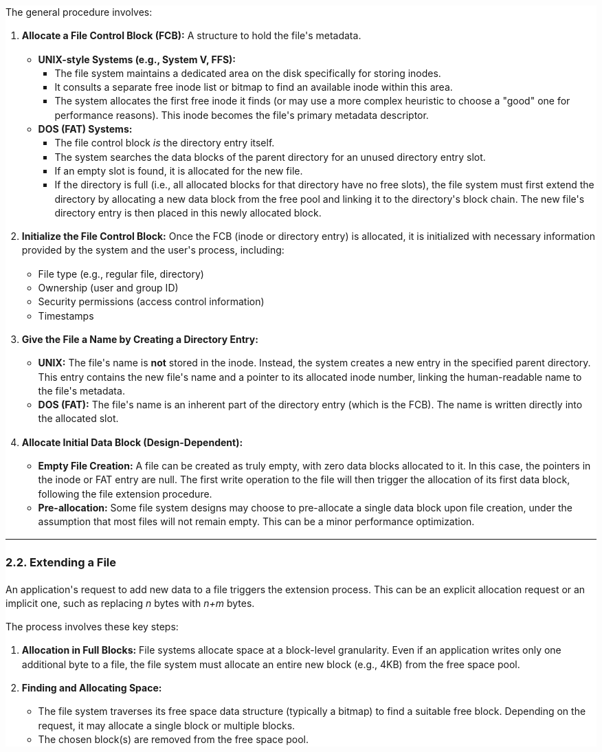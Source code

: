 The general procedure involves:

1.  **Allocate a File Control Block (FCB):** A structure to hold the file's metadata.
    *   **UNIX-style Systems (e.g., System V, FFS):**
        *   The file system maintains a dedicated area on the disk specifically for storing inodes.
        *   It consults a separate free inode list or bitmap to find an available inode within this area.
        *   The system allocates the first free inode it finds (or may use a more complex heuristic to choose a "good" one for performance reasons). This inode becomes the file's primary metadata descriptor.
    *   **DOS (FAT) Systems:**
        *   The file control block *is* the directory entry itself.
        *   The system searches the data blocks of the parent directory for an unused directory entry slot.
        *   If an empty slot is found, it is allocated for the new file.
        *   If the directory is full (i.e., all allocated blocks for that directory have no free slots), the file system must first extend the directory by allocating a new data block from the free pool and linking it to the directory's block chain. The new file's directory entry is then placed in this newly allocated block.

2.  **Initialize the File Control Block:** Once the FCB (inode or directory entry) is allocated, it is initialized with necessary information provided by the system and the user's process, including:
    *   File type (e.g., regular file, directory)
    *   Ownership (user and group ID)
    *   Security permissions (access control information)
    *   Timestamps

3.  **Give the File a Name by Creating a Directory Entry:**
    *   **UNIX:** The file's name is **not** stored in the inode. Instead, the system creates a new entry in the specified parent directory. This entry contains the new file's name and a pointer to its allocated inode number, linking the human-readable name to the file's metadata.
    *   **DOS (FAT):** The file's name is an inherent part of the directory entry (which is the FCB). The name is written directly into the allocated slot.

4.  **Allocate Initial Data Block (Design-Dependent):**
    *   **Empty File Creation:** A file can be created as truly empty, with zero data blocks allocated to it. In this case, the pointers in the inode or FAT entry are null. The first write operation to the file will then trigger the allocation of its first data block, following the file extension procedure.
    *   **Pre-allocation:** Some file system designs may choose to pre-allocate a single data block upon file creation, under the assumption that most files will not remain empty. This can be a minor performance optimization.

***
### 2.2. Extending a File

An application's request to add new data to a file triggers the extension process. This can be an explicit allocation request or an implicit one, such as replacing *n* bytes with *n+m* bytes.

The process involves these key steps:

1.  **Allocation in Full Blocks:** File systems allocate space at a block-level granularity. Even if an application writes only one additional byte to a file, the file system must allocate an entire new block (e.g., 4KB) from the free space pool.

2.  **Finding and Allocating Space:**
    *   The file system traverses its free space data structure (typically a bitmap) to find a suitable free block. Depending on the request, it may allocate a single block or multiple blocks.
    *   The chosen block(s) are removed from the free space pool.
